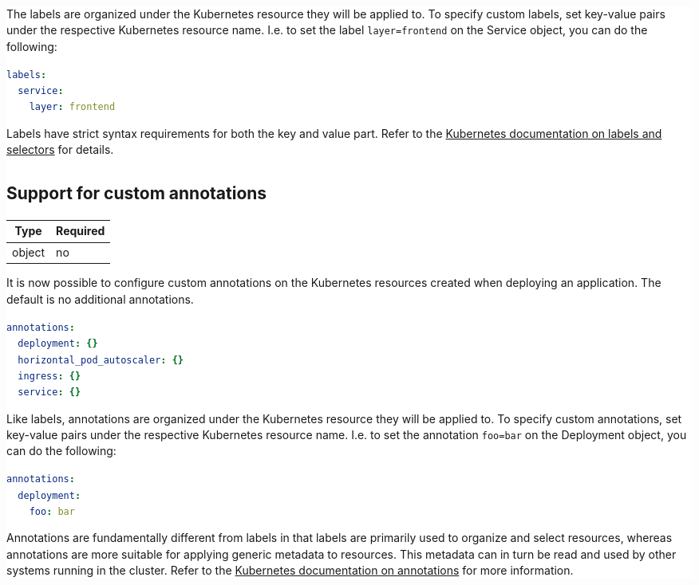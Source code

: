 The labels are organized under the Kubernetes resource they will be applied to. To specify custom labels, set
key-value pairs under the respective Kubernetes resource name. I.e. to set the label `layer=frontend` on the Service
object, you can do the following:

```yaml
labels:
  service:
    layer: frontend
```

Labels have strict syntax requirements for both the key and value part. Refer to the [Kubernetes documentation on
labels and selectors](https://kubernetes.io/docs/concepts/overview/working-with-objects/labels/) for details.

## Support for custom annotations

| **Type** | **Required** |
|----------|--------------|
| object   | no           |

It is now possible to configure custom annotations on the Kubernetes resources created when deploying an application. The
default is no additional annotations.

```yaml
annotations:
  deployment: {}
  horizontal_pod_autoscaler: {}
  ingress: {}
  service: {}
```

Like labels, annotations are organized under the Kubernetes resource they will be applied to. To specify custom
annotations, set key-value pairs under the respective Kubernetes resource name. I.e. to set the annotation `foo=bar`
on the Deployment object, you can do the following:

```yaml
annotations:
  deployment:
    foo: bar
```

Annotations are fundamentally different from labels in that labels are primarily used to organize and select
resources, whereas annotations are more suitable for applying generic metadata to resources. This metadata can in turn
be read and used by other systems running in the cluster. Refer to the
[Kubernetes documentation on annotations](https://kubernetes.io/docs/concepts/overview/working-with-objects/annotations/) for
more information.
